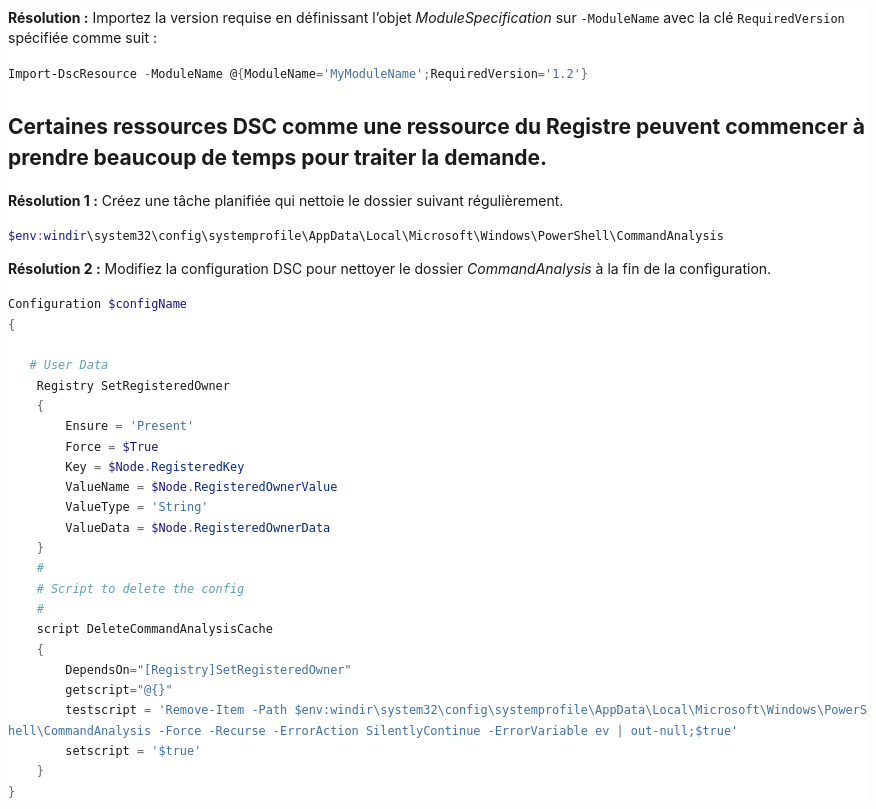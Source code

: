 **Résolution :** Importez la version requise en définissant l’objet *ModuleSpecification* sur `-ModuleName` avec la clé `RequiredVersion` spécifiée comme suit :
``` PowerShell  
Import-DscResource -ModuleName @{ModuleName='MyModuleName';RequiredVersion='1.2'}  
```  

<a id="some-dsc-resources-like-registry-resource-may-start-to-take-a-long-time-to-process-the-request" class="xliff"></a>
Certaines ressources DSC comme une ressource du Registre peuvent commencer à prendre beaucoup de temps pour traiter la demande.
--------------------------------------------------------------------------------------------------------------------------------

**Résolution 1 :** Créez une tâche planifiée qui nettoie le dossier suivant régulièrement.
``` PowerShell 
$env:windir\system32\config\systemprofile\AppData\Local\Microsoft\Windows\PowerShell\CommandAnalysis 
```

**Résolution 2 :** Modifiez la configuration DSC pour nettoyer le dossier *CommandAnalysis* à la fin de la configuration.
``` PowerShell
Configuration $configName
{

   # User Data
    Registry SetRegisteredOwner
    {
        Ensure = 'Present'
        Force = $True
        Key = $Node.RegisteredKey
        ValueName = $Node.RegisteredOwnerValue
        ValueType = 'String'
        ValueData = $Node.RegisteredOwnerData
    }
    #
    # Script to delete the config 
    #
    script DeleteCommandAnalysisCache
    {
        DependsOn="[Registry]SetRegisteredOwner"
        getscript="@{}"
        testscript = 'Remove-Item -Path $env:windir\system32\config\systemprofile\AppData\Local\Microsoft\Windows\PowerShell\CommandAnalysis -Force -Recurse -ErrorAction SilentlyContinue -ErrorVariable ev | out-null;$true'
        setscript = '$true'
    }
}
```

